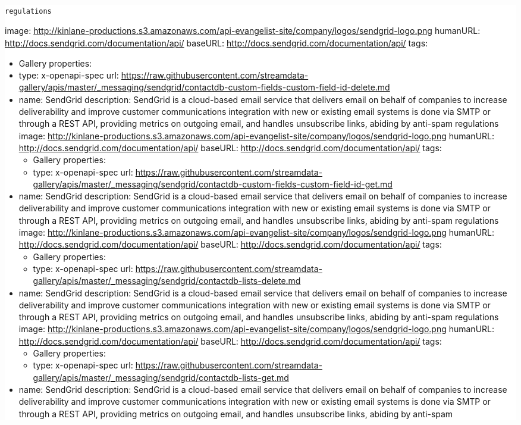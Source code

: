     regulations
  image: http://kinlane-productions.s3.amazonaws.com/api-evangelist-site/company/logos/sendgrid-logo.png
  humanURL: http://docs.sendgrid.com/documentation/api/
  baseURL: http://docs.sendgrid.com/documentation/api/
  tags:
  - Gallery
  properties:
  - type: x-openapi-spec
    url: https://raw.githubusercontent.com/streamdata-gallery/apis/master/_messaging/sendgrid/contactdb-custom-fields-custom-field-id-delete.md
- name: SendGrid
  description: SendGrid is a cloud-based email service that delivers email on behalf
    of companies to increase deliverability and improve customer communications integration
    with new or existing email systems is done via SMTP or through a REST API, providing
    metrics on outgoing email, and handles unsubscribe links, abiding by anti-spam
    regulations
  image: http://kinlane-productions.s3.amazonaws.com/api-evangelist-site/company/logos/sendgrid-logo.png
  humanURL: http://docs.sendgrid.com/documentation/api/
  baseURL: http://docs.sendgrid.com/documentation/api/
  tags:
  - Gallery
  properties:
  - type: x-openapi-spec
    url: https://raw.githubusercontent.com/streamdata-gallery/apis/master/_messaging/sendgrid/contactdb-custom-fields-custom-field-id-get.md
- name: SendGrid
  description: SendGrid is a cloud-based email service that delivers email on behalf
    of companies to increase deliverability and improve customer communications integration
    with new or existing email systems is done via SMTP or through a REST API, providing
    metrics on outgoing email, and handles unsubscribe links, abiding by anti-spam
    regulations
  image: http://kinlane-productions.s3.amazonaws.com/api-evangelist-site/company/logos/sendgrid-logo.png
  humanURL: http://docs.sendgrid.com/documentation/api/
  baseURL: http://docs.sendgrid.com/documentation/api/
  tags:
  - Gallery
  properties:
  - type: x-openapi-spec
    url: https://raw.githubusercontent.com/streamdata-gallery/apis/master/_messaging/sendgrid/contactdb-lists-delete.md
- name: SendGrid
  description: SendGrid is a cloud-based email service that delivers email on behalf
    of companies to increase deliverability and improve customer communications integration
    with new or existing email systems is done via SMTP or through a REST API, providing
    metrics on outgoing email, and handles unsubscribe links, abiding by anti-spam
    regulations
  image: http://kinlane-productions.s3.amazonaws.com/api-evangelist-site/company/logos/sendgrid-logo.png
  humanURL: http://docs.sendgrid.com/documentation/api/
  baseURL: http://docs.sendgrid.com/documentation/api/
  tags:
  - Gallery
  properties:
  - type: x-openapi-spec
    url: https://raw.githubusercontent.com/streamdata-gallery/apis/master/_messaging/sendgrid/contactdb-lists-get.md
- name: SendGrid
  description: SendGrid is a cloud-based email service that delivers email on behalf
    of companies to increase deliverability and improve customer communications integration
    with new or existing email systems is done via SMTP or through a REST API, providing
    metrics on outgoing email, and handles unsubscribe links, abiding by anti-spam